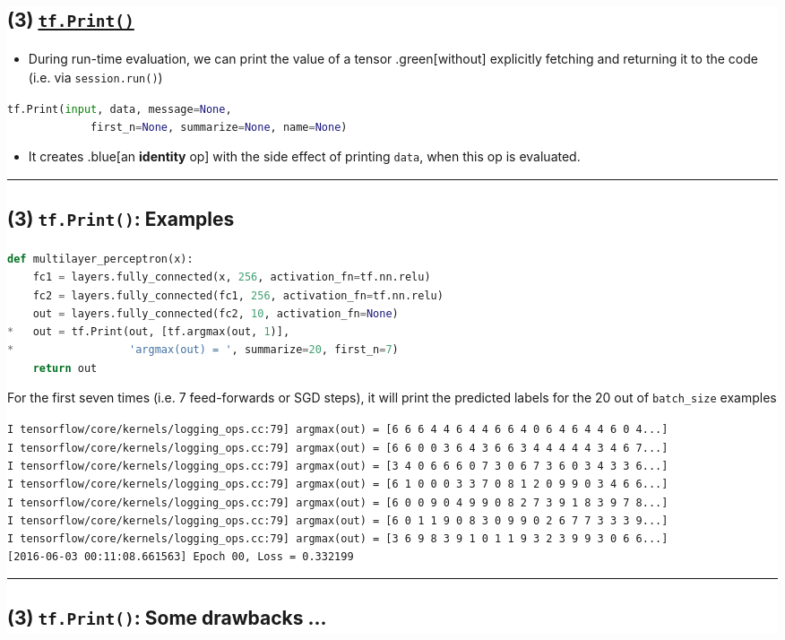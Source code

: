 
## (3) [`tf.Print()`][tf-print]

- During run-time evaluation, we can print the value of a tensor
  .green[without] explicitly fetching and returning it to the code (i.e. via `session.run()`)

[tf-print]: https://www.tensorflow.org/versions/r0.8/api_docs/python/control_flow_ops.html#Print

```python
tf.Print(input, data, message=None,
             first_n=None, summarize=None, name=None)
```

- It creates .blue[an **identity** op] with the side effect of printing `data`,
  when this op is evaluated.

---

## (3) `tf.Print()`: Examples

```python
def multilayer_perceptron(x):
    fc1 = layers.fully_connected(x, 256, activation_fn=tf.nn.relu)
    fc2 = layers.fully_connected(fc1, 256, activation_fn=tf.nn.relu)
    out = layers.fully_connected(fc2, 10, activation_fn=None)
*   out = tf.Print(out, [tf.argmax(out, 1)],
*                  'argmax(out) = ', summarize=20, first_n=7)
    return out
```

For the first seven times (i.e. 7 feed-forwards or SGD steps),
it will print the predicted labels for the 20 out of `batch_size` examples

```x-small
I tensorflow/core/kernels/logging_ops.cc:79] argmax(out) = [6 6 6 4 4 6 4 4 6 6 4 0 6 4 6 4 4 6 0 4...]
I tensorflow/core/kernels/logging_ops.cc:79] argmax(out) = [6 6 0 0 3 6 4 3 6 6 3 4 4 4 4 4 3 4 6 7...]
I tensorflow/core/kernels/logging_ops.cc:79] argmax(out) = [3 4 0 6 6 6 0 7 3 0 6 7 3 6 0 3 4 3 3 6...]
I tensorflow/core/kernels/logging_ops.cc:79] argmax(out) = [6 1 0 0 0 3 3 7 0 8 1 2 0 9 9 0 3 4 6 6...]
I tensorflow/core/kernels/logging_ops.cc:79] argmax(out) = [6 0 0 9 0 4 9 9 0 8 2 7 3 9 1 8 3 9 7 8...]
I tensorflow/core/kernels/logging_ops.cc:79] argmax(out) = [6 0 1 1 9 0 8 3 0 9 9 0 2 6 7 7 3 3 3 9...]
I tensorflow/core/kernels/logging_ops.cc:79] argmax(out) = [3 6 9 8 3 9 1 0 1 1 9 3 2 3 9 9 3 0 6 6...]
[2016-06-03 00:11:08.661563] Epoch 00, Loss = 0.332199
```

---

## (3) `tf.Print()`: Some drawbacks ...


[snuvl-web]: http://vision.snu.ac.kr
[wookayin-gh]: https://github.com/wookayin
[apidocs-sessionrun]: https://www.tensorflow.org/versions/master/api_docs/python/train.html#scalar_summary
[tf-partial-run]: https://github.com/tensorflow/tensorflow/blob/v1.0.0/tensorflow/python/client/session.py#L777
[tf-tensorboard]: https://www.tensorflow.org/versions/master/how_tos/summaries_and_tensorboard/index.html
[apidocs-summary]: https://www.tensorflow.org/versions/master/api_docs/python/summary/generation_of_summaries_#scalar
[apidocs-summarywriter]: https://www.tensorflow.org/versions/master/api_docs/python/summary/generation_of_summaries_#FileWriter
[tf-assert]: https://www.tensorflow.org/versions/r0.8/api_docs/python/control_flow_ops.html#Assert
[pdb]: https://docs.python.org/2/library/pdb.html
[ipdb]: https://pypi.python.org/pypi/ipdb
[pudb]: https://pypi.python.org/pypi/pudb
[tensorflow-variable-scope]: https://www.tensorflow.org/versions/master/how_tos/variable_scope/index.html
[docs-custom-ops]: https://www.tensorflow.org/versions/master/how_tos/adding_an_op/index.html#implement-the-kernel-for-the-op
[tf-code-printop]: https://github.com/tensorflow/tensorflow/blob/v1.0.0/tensorflow/core/kernels/logging_ops.cc#L53
[docs-py-func]: https://www.tensorflow.org/versions/r1.0/api_docs/python/script_ops.html#py_func
[fail-fast]: https://en.wikipedia.org/wiki/Fail-fast
[dry-principle]: https://en.wikipedia.org/wiki/Don%27t_repeat_yourself
[debug-tip-matloff]: http://heather.cs.ucdavis.edu/~matloff/UnixAndC/CLanguage/Debug.html
[gpustat]: https://github.com/wookayin/gpustat
[python-profilers]: https://docs.python.org/2/library/profile.html
[line-profiler]: https://pypi.python.org/pypi/line_profiler/
[ipython-profile]: https://ipython.org/ipython-doc/3/interactive/magics.html
[nvprof]: http://docs.nvidia.com/cuda/profiler-users-guide/
[tf-issue-1824]: https://github.com/tensorflow/tensorflow/issues/1824